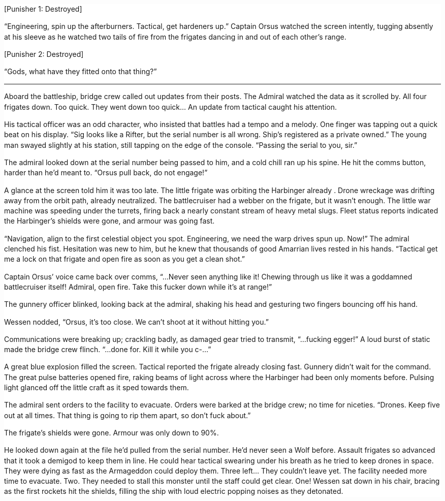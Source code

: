 [Punisher 1: Destroyed]

“Engineering, spin up the afterburners. Tactical, get hardeners up.” Captain Orsus watched the screen intently, tugging absently at his sleeve as he watched two tails of fire from the frigates dancing in and out of each other’s range.

[Punisher 2: Destroyed]

“Gods, what have they fitted onto that thing?”

* * *

Aboard the battleship, bridge crew called out updates from their posts. The Admiral watched the data as it scrolled by. All four frigates down. Too quick. They went down too quick… An update from tactical caught his attention.

His tactical officer was an odd character, who insisted that battles had a tempo and a melody. One finger was tapping out a quick beat on his display. “Sig looks like a Rifter, but the serial number is all wrong. Ship’s registered as a private owned.” The young man swayed slightly at his station, still tapping on the edge of the console. “Passing the serial to you, sir.”

The admiral looked down at the serial number being passed to him, and a cold chill ran up his spine. He hit the comms button, harder than he’d meant to. “Orsus pull back, do not engage!”

A glance at the screen told him it was too late. The little frigate was orbiting the Harbinger already . Drone wreckage was drifting away from the orbit path, already neutralized. The battlecruiser had a webber on the frigate, but it wasn’t enough. The little war machine was speeding under the turrets, firing back a nearly constant stream of heavy metal slugs. Fleet status reports indicated the Harbinger’s shields were gone, and armour was going fast.

“Navigation, align to the first celestial object you spot. Engineering, we need the warp drives spun up. Now!” The admiral clenched his fist. Hesitation was new to him, but he knew that thousands of good Amarrian lives rested in his hands. “Tactical get me a lock on that frigate and open fire as soon as you get a clean shot.”

Captain Orsus’ voice came back over comms, “…Never seen anything like it! Chewing through us like it was a goddamned battlecruiser itself! Admiral, open fire. Take this fucker down while it’s at range!”

The gunnery officer blinked, looking back at the admiral, shaking his head and gesturing two fingers bouncing off his hand.

Wessen nodded, “Orsus, it’s too close. We can’t shoot at it without hitting you.”

Communications were breaking up; crackling badly, as damaged gear tried to transmit, “…fucking egger!” A loud burst of static made the bridge crew flinch. “…done for. Kill it while you c-…”

A great blue explosion filled the screen. Tactical reported the frigate already closing fast. Gunnery didn’t wait for the command. The great pulse batteries opened fire, raking beams of light across where the Harbinger had been only moments before. Pulsing light glanced off the little craft as it sped towards them.

The admiral sent orders to the facility to evacuate. Orders were barked at the bridge crew; no time for niceties. “Drones. Keep five out at all times. That thing is going to rip them apart, so don’t fuck about.”

The frigate’s shields were gone. Armour was only down to 90%.

He looked down again at the file he’d pulled from the serial number. He’d never seen a Wolf before. Assault frigates so advanced that it took a demigod to keep them in line. He could hear tactical swearing under his breath as he tried to keep drones in space. They were dying as fast as the Armageddon could deploy them. Three left… They couldn’t leave yet. The facility needed more time to evacuate. Two. They needed to stall this monster until the staff could get clear. One! Wessen sat down in his chair, bracing as the first rockets hit the shields, filling the ship with loud electric popping noises as they detonated.
